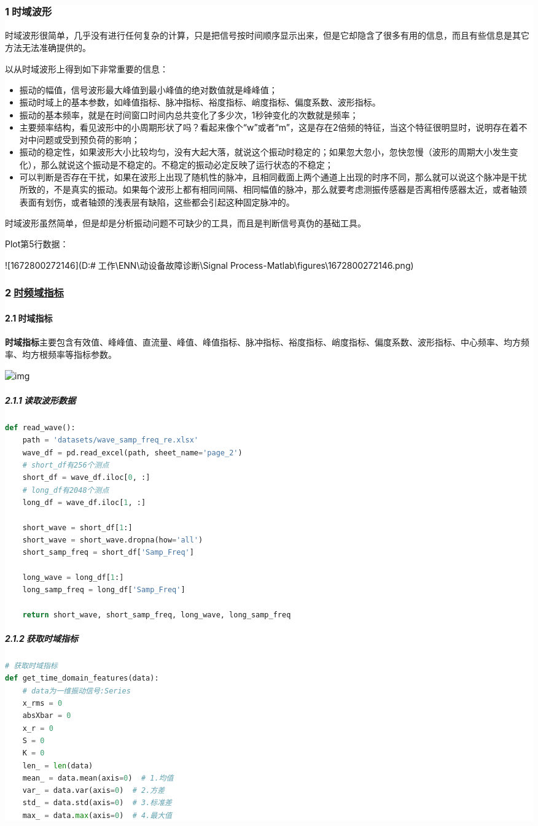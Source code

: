 

### 1 时域波形

时域波形很简单，几乎没有进行任何复杂的计算，只是把信号按时间顺序显示出来，但是它却隐含了很多有用的信息，而且有些信息是其它方法无法准确提供的。

以从时域波形上得到如下非常重要的信息：

- 振动的幅值，信号波形最大峰值到最小峰值的绝对数值就是峰峰值；
- 振动时域上的基本参数，如峰值指标、脉冲指标、裕度指标、峭度指标、偏度系数、波形指标。
- 振动的基本频率，就是在时间窗口时间内总共变化了多少次，1秒钟变化的次数就是频率；
- 主要频率结构，看见波形中的小周期形状了吗？看起来像个“w”或者“m”，这是存在2倍频的特征，当这个特征很明显时，说明存在着不对中问题或受到预负荷的影响；
- 振动的稳定性，如果波形大小比较均匀，没有大起大落，就说这个振动时稳定的；如果忽大忽小，忽快忽慢（波形的周期大小发生变化），那么就说这个振动是不稳定的。不稳定的振动必定反映了运行状态的不稳定；
- 可以判断是否存在干扰，如果在波形上出现了随机性的脉冲，且相同截面上两个通道上出现的时序不同，那么就可以说这个脉冲是干扰所致的，不是真实的振动。如果每个波形上都有相同间隔、相同幅值的脉冲，那么就要考虑测振传感器是否离相传感器太近，或者轴颈表面有划伤，或者轴颈的浅表层有缺陷，这些都会引起这种固定脉冲的。

时域波形虽然简单，但是却是分析振动问题不可缺少的工具，而且是判断信号真伪的基础工具。

Plot第5行数据：

![1672800272146](D:\# 工作\ENN\动设备故障诊断\Signal Process-Matlab\figures\1672800272146.png)

### 2 [时频域指标](https://blog.csdn.net/weixin_38346042/article/details/125706578)

#### 2.1 时域指标

**时域指标**主要包含有效值、峰峰值、直流量、峰值、峰值指标、脉冲指标、裕度指标、峭度指标、偏度系数、波形指标、中心频率、均方频率、均方根频率等指标参数。

![img](https://img-blog.csdnimg.cn/20201209210442467.png?x-oss-process=image/watermark,type_ZmFuZ3poZW5naGVpdGk,shadow_10,text_aHR0cHM6Ly9ibG9nLmNzZG4ubmV0L2JhaWR1XzM4OTYzNzQw,size_16,color_FFFFFF,t_70)

##### 2.1.1 读取波形数据

```python
def read_wave():
    path = 'datasets/wave_samp_freq_re.xlsx'
    wave_df = pd.read_excel(path, sheet_name='page_2')
    # short_df有256个测点
    short_df = wave_df.iloc[0, :]
    # long_df有2048个测点
    long_df = wave_df.iloc[1, :]

    short_wave = short_df[1:]
    short_wave = short_wave.dropna(how='all')
    short_samp_freq = short_df['Samp_Freq']

    long_wave = long_df[1:]
    long_samp_freq = long_df['Samp_Freq']

    return short_wave, short_samp_freq, long_wave, long_samp_freq
```

##### 2.1.2 获取时域指标

```python
# 获取时域指标
def get_time_domain_features(data):
    # data为一维振动信号:Series
    x_rms = 0
    absXbar = 0
    x_r = 0
    S = 0
    K = 0
    len_ = len(data)
    mean_ = data.mean(axis=0)  # 1.均值
    var_ = data.var(axis=0)  # 2.方差
    std_ = data.std(axis=0)  # 3.标准差
    max_ = data.max(axis=0)  # 4.最大值
```